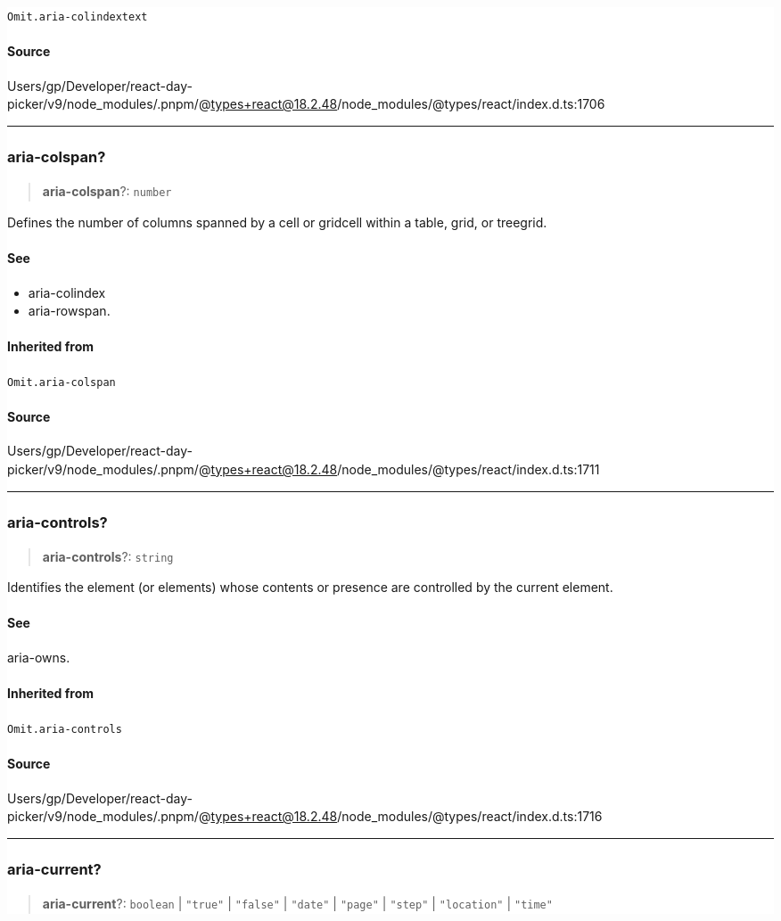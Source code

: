 `Omit.aria-colindextext`

#### Source

Users/gp/Developer/react-day-picker/v9/node\_modules/.pnpm/@types+react@18.2.48/node\_modules/@types/react/index.d.ts:1706

***

### aria-colspan?

> **aria-colspan**?: `number`

Defines the number of columns spanned by a cell or gridcell within a table, grid, or treegrid.

#### See

 - aria-colindex
 - aria-rowspan.

#### Inherited from

`Omit.aria-colspan`

#### Source

Users/gp/Developer/react-day-picker/v9/node\_modules/.pnpm/@types+react@18.2.48/node\_modules/@types/react/index.d.ts:1711

***

### aria-controls?

> **aria-controls**?: `string`

Identifies the element (or elements) whose contents or presence are controlled by the current element.

#### See

aria-owns.

#### Inherited from

`Omit.aria-controls`

#### Source

Users/gp/Developer/react-day-picker/v9/node\_modules/.pnpm/@types+react@18.2.48/node\_modules/@types/react/index.d.ts:1716

***

### aria-current?

> **aria-current**?: `boolean` \| `"true"` \| `"false"` \| `"date"` \| `"page"` \| `"step"` \| `"location"` \| `"time"`

